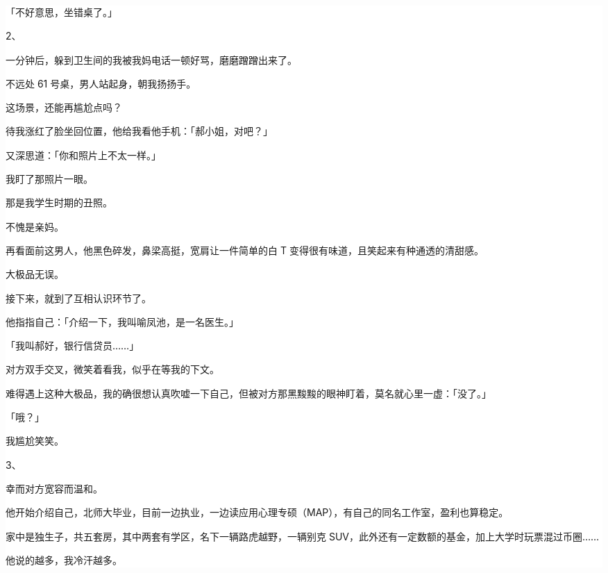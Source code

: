 
「不好意思，坐错桌了。」


2、


一分钟后，躲到卫生间的我被我妈电话一顿好骂，磨磨蹭蹭出来了。


不远处 61 号桌，男人站起身，朝我扬扬手。


这场景，还能再尴尬点吗？


待我涨红了脸坐回位置，他给我看他手机：「郝小姐，对吧？」


又深思道：「你和照片上不太一样。」


我盯了那照片一眼。


那是我学生时期的丑照。


不愧是亲妈。


再看面前这男人，他黑色碎发，鼻梁高挺，宽肩让一件简单的白 T 变得很有味道，且笑起来有种通透的清甜感。


大极品无误。


接下来，就到了互相认识环节了。


他指指自己：「介绍一下，我叫喻凤池，是一名医生。」


「我叫郝好，银行信贷员……」


对方双手交叉，微笑着看我，似乎在等我的下文。


难得遇上这种大极品，我的确很想认真吹嘘一下自己，但被对方那黑黢黢的眼神盯着，莫名就心里一虚：「没了。」


「哦？」


我尴尬笑笑。


3、


幸而对方宽容而温和。


他开始介绍自己，北师大毕业，目前一边执业，一边读应用心理专硕（MAP），有自己的同名工作室，盈利也算稳定。


家中是独生子，共五套房，其中两套有学区，名下一辆路虎越野，一辆别克 SUV，此外还有一定数额的基金，加上大学时玩票混过币圈……


他说的越多，我冷汗越多。

